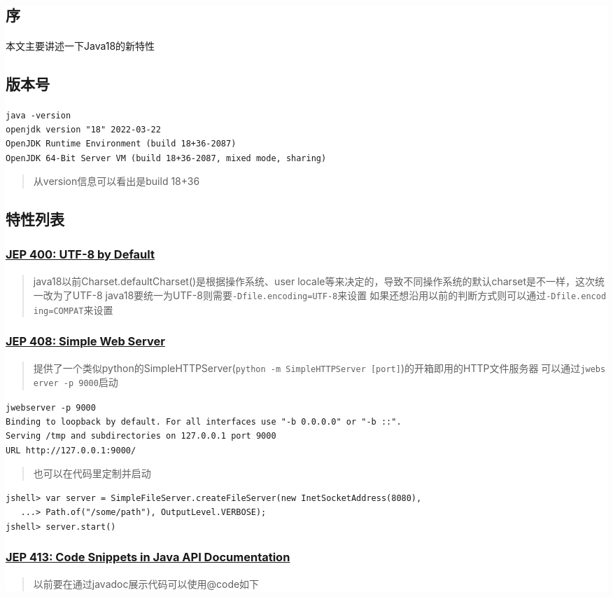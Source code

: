 ## 序

本文主要讲述一下Java18的新特性

## 版本号

```apache
java -version
openjdk version "18" 2022-03-22
OpenJDK Runtime Environment (build 18+36-2087)
OpenJDK 64-Bit Server VM (build 18+36-2087, mixed mode, sharing)
```

> 从version信息可以看出是build 18+36

## 特性列表

### [JEP 400: UTF-8 by Default](https://link.segmentfault.com/?enc=rVg%2FoM3YgCu7SGtfkQG6qQ%3D%3D.7rVewc%2Fa%2BgU9GDQBSp%2F64sHaHtfFfxmo2pGnfHkActt%2ByBxRskYa8E%2F87N6S7%2ByV)

> java18以前Charset.defaultCharset()是根据操作系统、user locale等来决定的，导致不同操作系统的默认charset是不一样，这次统一改为了UTF-8
> java18要统一为UTF-8则需要`-Dfile.encoding=UTF-8`来设置
> 如果还想沿用以前的判断方式则可以通过`-Dfile.encoding=COMPAT`来设置

### [JEP 408: Simple Web Server](https://link.segmentfault.com/?enc=f7uWDrbrO2897kXKYnAmpg%3D%3D.YHRLXYydMP1LyZpjWs%2BfI%2FD2sVfDwoToEiLPdbeW84lh%2BZDDZFU0XCPk%2BXC9HuBk)

> 提供了一个类似python的SimpleHTTPServer(`python -m SimpleHTTPServer [port]`)的开箱即用的HTTP文件服务器
> 可以通过`jwebserver -p 9000`启动

```apache
jwebserver -p 9000
Binding to loopback by default. For all interfaces use "-b 0.0.0.0" or "-b ::".
Serving /tmp and subdirectories on 127.0.0.1 port 9000
URL http://127.0.0.1:9000/
```

> 也可以在代码里定制并启动

```axapta
jshell> var server = SimpleFileServer.createFileServer(new InetSocketAddress(8080),
   ...> Path.of("/some/path"), OutputLevel.VERBOSE);
jshell> server.start()
```

### [JEP 413: Code Snippets in Java API Documentation](https://link.segmentfault.com/?enc=gtJDe8maZAlw8fChnoBe8w%3D%3D.oSCU3gczbqY5SW3td2di4dK9iV8jct82gvPUoz%2FuhnI67IxiKEwsU3u2kguhRL%2FD)

> 以前要在通过javadoc展示代码可以使用@code如下
